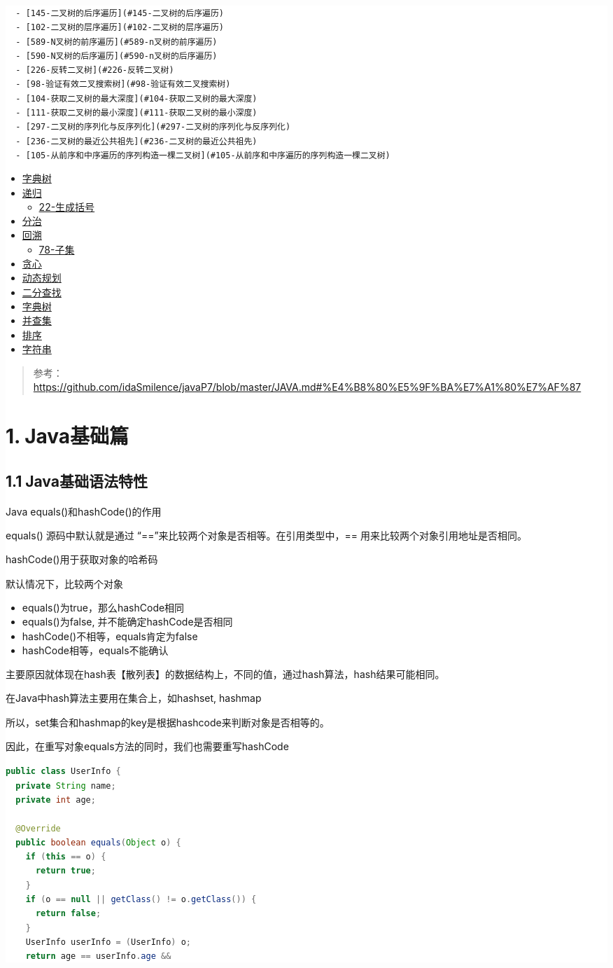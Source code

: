       - [145-二叉树的后序遍历](#145-二叉树的后序遍历)
      - [102-二叉树的层序遍历](#102-二叉树的层序遍历)
      - [589-N叉树的前序遍历](#589-n叉树的前序遍历)
      - [590-N叉树的后序遍历](#590-n叉树的后序遍历)
      - [226-反转二叉树](#226-反转二叉树)
      - [98-验证有效二叉搜索树](#98-验证有效二叉搜索树)
      - [104-获取二叉树的最大深度](#104-获取二叉树的最大深度)
      - [111-获取二叉树的最小深度](#111-获取二叉树的最小深度)
      - [297-二叉树的序列化与反序列化](#297-二叉树的序列化与反序列化)
      - [236-二叉树的最近公共祖先](#236-二叉树的最近公共祖先)
      - [105-从前序和中序遍历的序列构造一棵二叉树](#105-从前序和中序遍历的序列构造一棵二叉树)
  - [字典树](#字典树)
  - [递归](#递归)
    - [22-生成括号](#22-生成括号)
  - [分治](#分治)
  - [回溯](#回溯)
    - [78-子集](#78-子集)
  - [贪心](#贪心)
  - [动态规划](#动态规划)
  - [二分查找](#二分查找)
  - [字典树](#字典树-1)
  - [并查集](#并查集)
  - [排序](#排序)
  - [字符串](#字符串)

> 参考：https://github.com/idaSmilence/javaP7/blob/master/JAVA.md#%E4%B8%80%E5%9F%BA%E7%A1%80%E7%AF%87

# 1. Java基础篇

## 1.1 Java基础语法特性

Java equals()和hashCode()的作用

equals() 源码中默认就是通过 “==”来比较两个对象是否相等。在引用类型中，== 用来比较两个对象引用地址是否相同。

hashCode()用于获取对象的哈希码

默认情况下，比较两个对象

- equals()为true，那么hashCode相同
- equals()为false, 并不能确定hashCode是否相同
- hashCode()不相等，equals肯定为false
- hashCode相等，equals不能确认

主要原因就体现在hash表【散列表】的数据结构上，不同的值，通过hash算法，hash结果可能相同。

在Java中hash算法主要用在集合上，如hashset, hashmap

所以，set集合和hashmap的key是根据hashcode来判断对象是否相等的。

因此，在重写对象equals方法的同时，我们也需要重写hashCode

```java
public class UserInfo {
  private String name;
  private int age;

  @Override
  public boolean equals(Object o) {
    if (this == o) {
      return true;
    }
    if (o == null || getClass() != o.getClass()) {
      return false;
    }
    UserInfo userInfo = (UserInfo) o;
    return age == userInfo.age &&
```